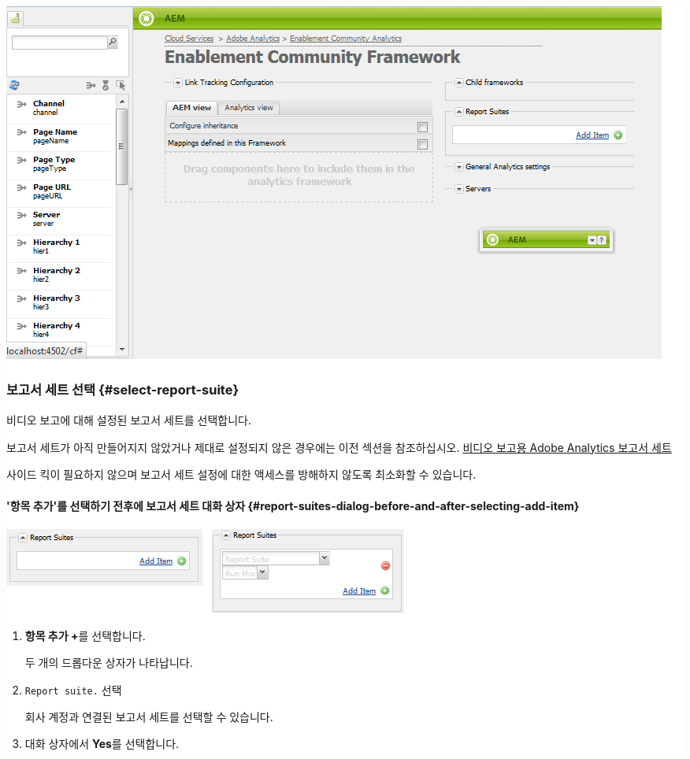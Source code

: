 ![analytics-enablement-framework](assets/analytics-framework1.png)

### 보고서 세트 선택 {#select-report-suite}

비디오 보고에 대해 설정된 보고서 세트를 선택합니다.

보고서 세트가 아직 만들어지지 않았거나 제대로 설정되지 않은 경우에는 이전 섹션을 참조하십시오.
[비디오 보고용 Adobe Analytics 보고서 세트](#adobe-analytics-report-suite-for-video-reporting)

사이드 킥이 필요하지 않으며 보고서 세트 설정에 대한 액세스를 방해하지 않도록 최소화할 수 있습니다.

#### &#39;항목 추가&#39;를 선택하기 전후에 보고서 세트 대화 상자 {#report-suites-dialog-before-and-after-selecting-add-item}

![보고서 세트](assets/report-suite.png)

1. **항목 추가 +**&#x200B;를 선택합니다.

   두 개의 드롭다운 상자가 나타납니다.

1. `Report suite.` 선택

   회사 계정과 연결된 보고서 세트를 선택할 수 있습니다.

1. 대화 상자에서 **Yes**&#x200B;를 선택합니다.

